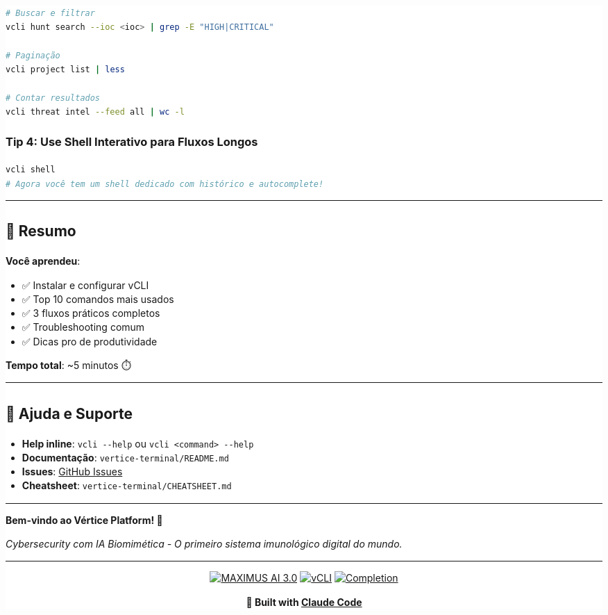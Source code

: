 ```bash
# Buscar e filtrar
vcli hunt search --ioc <ioc> | grep -E "HIGH|CRITICAL"

# Paginação
vcli project list | less

# Contar resultados
vcli threat intel --feed all | wc -l
```

### Tip 4: Use Shell Interativo para Fluxos Longos

```bash
vcli shell
# Agora você tem um shell dedicado com histórico e autocomplete!
```

---

## 🎯 Resumo

**Você aprendeu**:
- ✅ Instalar e configurar vCLI
- ✅ Top 10 comandos mais usados
- ✅ 3 fluxos práticos completos
- ✅ Troubleshooting comum
- ✅ Dicas pro de produtividade

**Tempo total**: ~5 minutos ⏱️

---

## 🤝 Ajuda e Suporte

- **Help inline**: `vcli --help` ou `vcli <command> --help`
- **Documentação**: `vertice-terminal/README.md`
- **Issues**: [GitHub Issues](https://github.com/JuanCS-Dev/V-rtice/issues)
- **Cheatsheet**: `vertice-terminal/CHEATSHEET.md`

---

**Bem-vindo ao Vértice Platform! 🎉**

*Cybersecurity com IA Biomimética - O primeiro sistema imunológico digital do mundo.*

---

<div align="center">

[![MAXIMUS AI 3.0](https://img.shields.io/badge/MAXIMUS-AI%203.0-blueviolet.svg)](https://github.com)
[![vCLI](https://img.shields.io/badge/vCLI-34%20Commands-green.svg)](https://github.com)
[![Completion](https://img.shields.io/badge/Shell-Completion-blue.svg)](completions/)

**🤖 Built with [Claude Code](https://claude.com/claude-code)**

</div>
